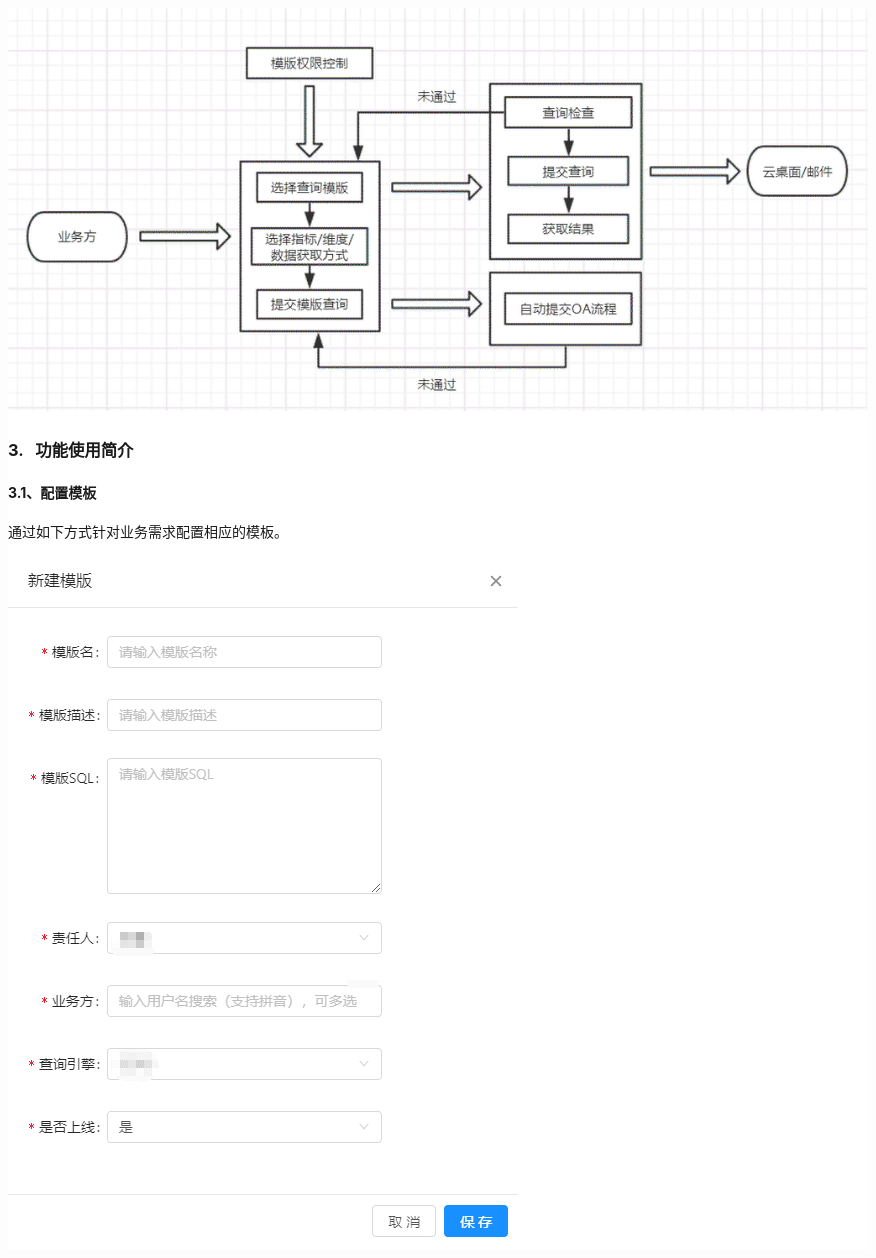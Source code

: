 ![image8.png](./img/image8.png)

### 3.   功能使用简介
#### 3.1、配置模板
通过如下方式针对业务需求配置相应的模板。

![image9.png](./img/image9.png)
